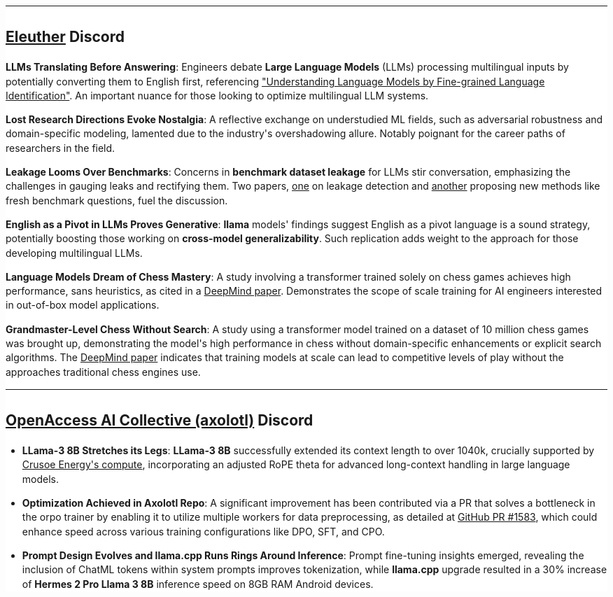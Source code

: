

---



## [Eleuther](https://discord.com/channels/729741769192767510) Discord

**LLMs Translating Before Answering**: Engineers debate **Large Language Models** (LLMs) processing multilingual inputs by potentially converting them to English first, referencing ["Understanding Language Models by Fine-grained Language Identification"](https://arxiv.org/abs/2402.10588). An important nuance for those looking to optimize multilingual LLM systems.

**Lost Research Directions Evoke Nostalgia**: A reflective exchange on understudied ML fields, such as adversarial robustness and domain-specific modeling, lamented due to the industry's overshadowing allure. Notably poignant for the career paths of researchers in the field.

**Leakage Looms Over Benchmarks**: Concerns in **benchmark dataset leakage** for LLMs stir conversation, emphasizing the challenges in gauging leaks and rectifying them. Two papers, [one](http://arxiv.org/abs/2404.18824) on leakage detection and [another](https://arxiv.org/abs/2405.00332) proposing new methods like fresh benchmark questions, fuel the discussion.

**English as a Pivot in LLMs Proves Generative**: **llama** models' findings suggest English as a pivot language is a sound strategy, potentially boosting those working on **cross-model generalizability**. Such replication adds weight to the approach for those developing multilingual LLMs.

**Language Models Dream of Chess Mastery**: A study involving a transformer trained solely on chess games achieves high performance, sans heuristics, as cited in a [DeepMind paper](https://arxiv.org/abs/2402.04494). Demonstrates the scope of scale training for AI engineers interested in out-of-box model applications.

**Grandmaster-Level Chess Without Search**: A study using a transformer model trained on a dataset of 10 million chess games was brought up, demonstrating the model's high performance in chess without domain-specific enhancements or explicit search algorithms. The [DeepMind paper](https://arxiv.org/abs/2402.04494) indicates that training models at scale can lead to competitive levels of play without the approaches traditional chess engines use.



---



## [OpenAccess AI Collective (axolotl)](https://discord.com/channels/1104757954588196865) Discord

- **LLama-3 8B Stretches its Legs**: **LLama-3 8B** successfully extended its context length to over 1040k, crucially supported by [Crusoe Energy's compute](https://huggingface.co/crusoeai), incorporating an adjusted RoPE theta for advanced long-context handling in large language models.
  
- **Optimization Achieved in Axolotl Repo**: A significant improvement has been contributed via a PR that solves a bottleneck in the orpo trainer by enabling it to utilize multiple workers for data preprocessing, as detailed at [GitHub PR #1583](https://github.com/OpenAccess-AI-Collective/axolotl/pull/1583), which could enhance speed across various training configurations like DPO, SFT, and CPO.

- **Prompt Design Evolves and llama.cpp Runs Rings Around Inference**: Prompt fine-tuning insights emerged, revealing the inclusion of ChatML tokens within system prompts improves tokenization, while **llama.cpp** upgrade resulted in a 30% increase of **Hermes 2 Pro Llama 3 8B** inference speed on 8GB RAM Android devices.
